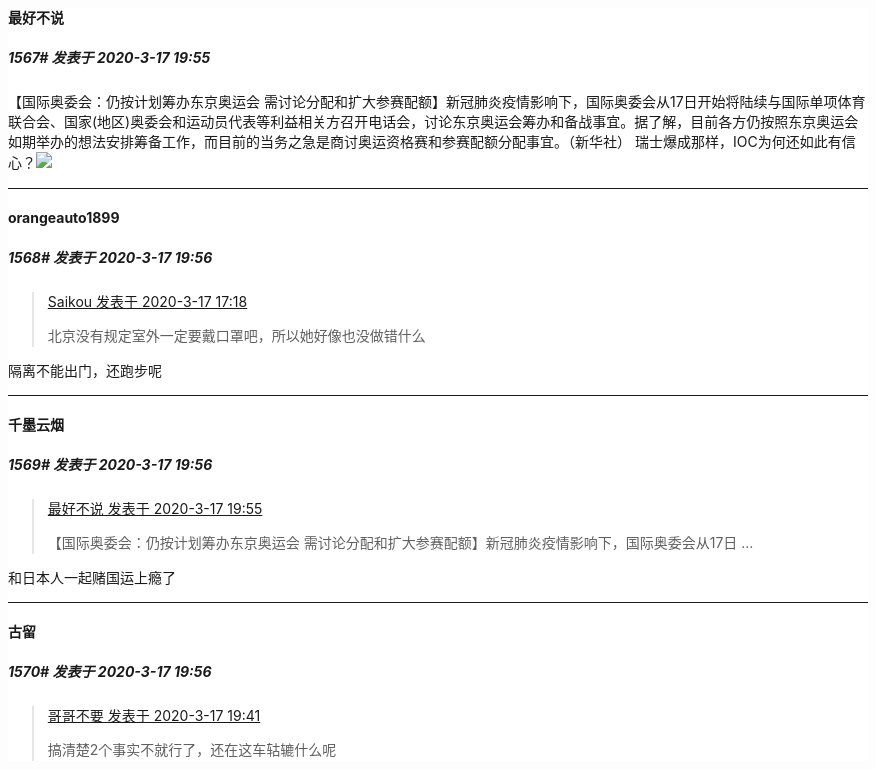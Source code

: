 ####  最好不说  
##### 1567#       发表于 2020-3-17 19:55




【国际奥委会：仍按计划筹办东京奥运会 需讨论分配和扩大参赛配额】新冠肺炎疫情影响下，国际奥委会从17日开始将陆续与国际单项体育联合会、国家(地区)奥委会和运动员代表等利益相关方召开电话会，讨论东京奥运会筹办和备战事宜。据了解，目前各方仍按照东京奥运会如期举办的想法安排筹备工作，而目前的当务之急是商讨奥运资格赛和参赛配额分配事宜。（新华社）
瑞士爆成那样，IOC为何还如此有信心？<img src="https://static.saraba1st.com/image/smiley/face2017/037.png" referrerpolicy="no-referrer">







-----

####  orangeauto1899  
##### 1568#       发表于 2020-3-17 19:56



<blockquote><a href="httphttps://bbs.saraba1st.com/2b/forum.php?mod=redirect&amp;goto=findpost&amp;pid=46773911&amp;ptid=1919303" target="_blank">Saikou 发表于 2020-3-17 17:18</a>

北京没有规定室外一定要戴口罩吧，所以她好像也没做错什么</blockquote>
隔离不能出门，还跑步呢







-----

####  千墨云烟  
##### 1569#       发表于 2020-3-17 19:56



<blockquote><a href="httphttps://bbs.saraba1st.com/2b/forum.php?mod=redirect&amp;goto=findpost&amp;pid=46775907&amp;ptid=1919303" target="_blank">最好不说 发表于 2020-3-17 19:55</a>

【国际奥委会：仍按计划筹办东京奥运会 需讨论分配和扩大参赛配额】新冠肺炎疫情影响下，国际奥委会从17日 ...</blockquote>
和日本人一起赌国运上瘾了







-----

####  古留  
##### 1570#       发表于 2020-3-17 19:56



<blockquote><a href="httphttps://bbs.saraba1st.com/2b/forum.php?mod=redirect&amp;goto=findpost&amp;pid=46775741&amp;ptid=1919303" target="_blank">哥哥不要 发表于 2020-3-17 19:41</a>

搞清楚2个事实不就行了，还在这车轱辘什么呢
